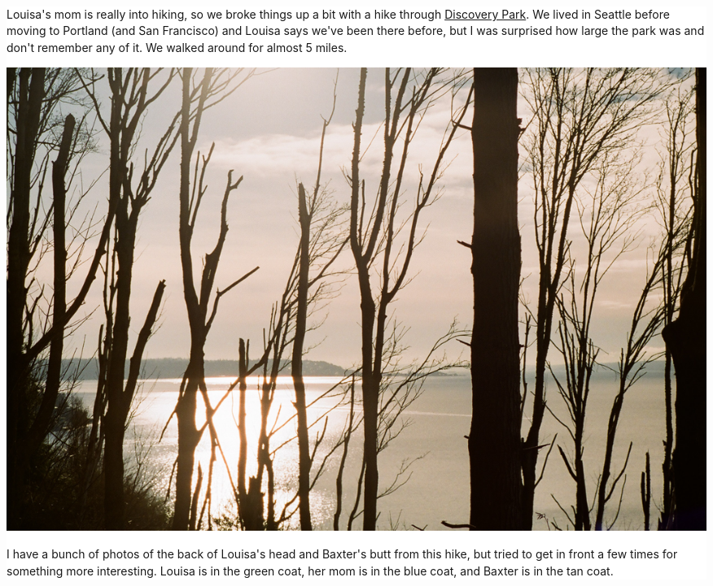 <div class='text'>

Louisa's mom is really into hiking, so we broke things up a bit with a hike
through [Discovery
Park](https://www.seattle.gov/parks/find/parks/discovery-park). We lived in
Seattle before moving to Portland (and San Francisco) and Louisa says we've
been there before, but I was surprised how large the park was and don't
remember any of it. We walked around for almost 5 miles.

</div>

![](../images/2019-01-13-ca-xmas-or/14.jpg)

<div class='text'>

I have a bunch of photos of the back of Louisa's head and Baxter's butt from
this hike, but tried to get in front a few times for something more
interesting. Louisa is in the green coat, her mom is in the blue coat, and
Baxter is in the tan coat.

</div>
